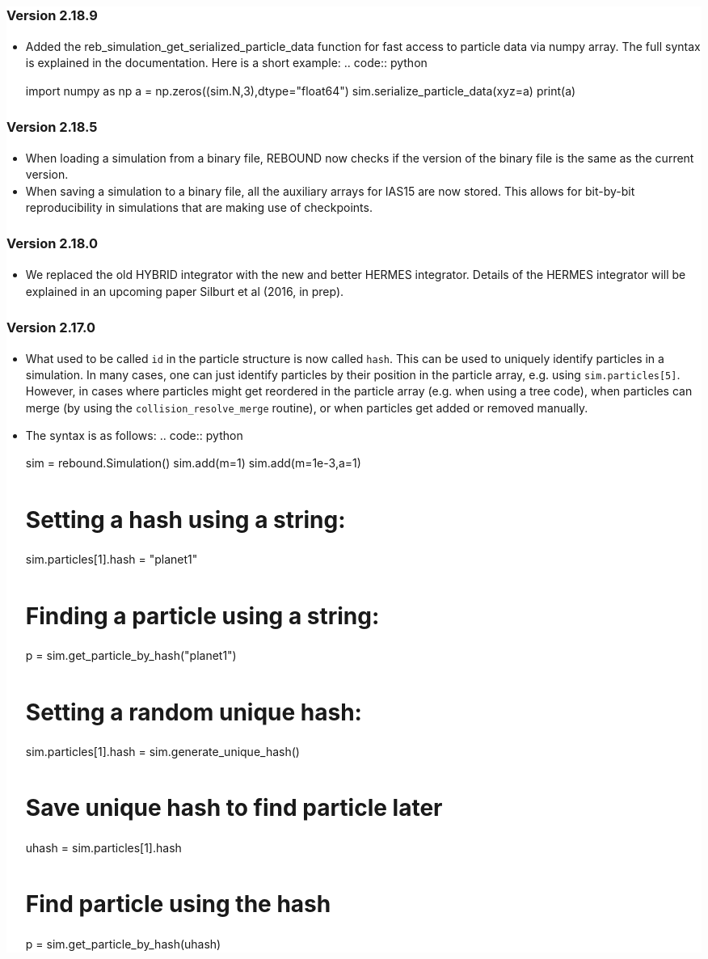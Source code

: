 ### Version 2.18.9
* Added the reb_simulation_get_serialized_particle_data function for fast access to particle data via numpy array. The full syntax is explained in the documentation. Here is a short example: 
.. code:: python
   
   import numpy as np
   a = np.zeros((sim.N,3),dtype="float64")
   sim.serialize_particle_data(xyz=a)
   print(a)


### Version 2.18.5
* When loading a simulation from a binary file, REBOUND now checks if the version of the binary file is the same as the current version. 
* When saving a simulation to a binary file, all the auxiliary arrays for IAS15 are now stored. This allows for bit-by-bit reproducibility in simulations that are making use of checkpoints.


### Version 2.18.0
* We replaced the old HYBRID integrator with the new and better HERMES integrator. Details of the HERMES integrator will be explained in an upcoming paper Silburt et al (2016, in prep). 

### Version 2.17.0
* What used to be called ``id`` in the particle structure is now called ``hash``. This can be used to uniquely identify particles in a simulation. In many cases, one can just identify particles by their position in the particle array, e.g. using ``sim.particles[5]``. However, in cases where particles might get reordered in the particle array (e.g. when using a tree code), when particles can merge (by using the ``collision_resolve_merge`` routine), or when particles get added or removed manually.
* The syntax is as follows:
.. code:: python
   
   sim = rebound.Simulation()
   sim.add(m=1)
   sim.add(m=1e-3,a=1)
   # Setting a hash using a string:
   sim.particles[1].hash = "planet1"
   # Finding a particle using a string:
   p = sim.get_particle_by_hash("planet1")
   # Setting a random unique hash:
   sim.particles[1].hash = sim.generate_unique_hash() 
   # Save unique hash to find particle later
   uhash = sim.particles[1].hash
   # Find particle using the hash
   p = sim.get_particle_by_hash(uhash)
   